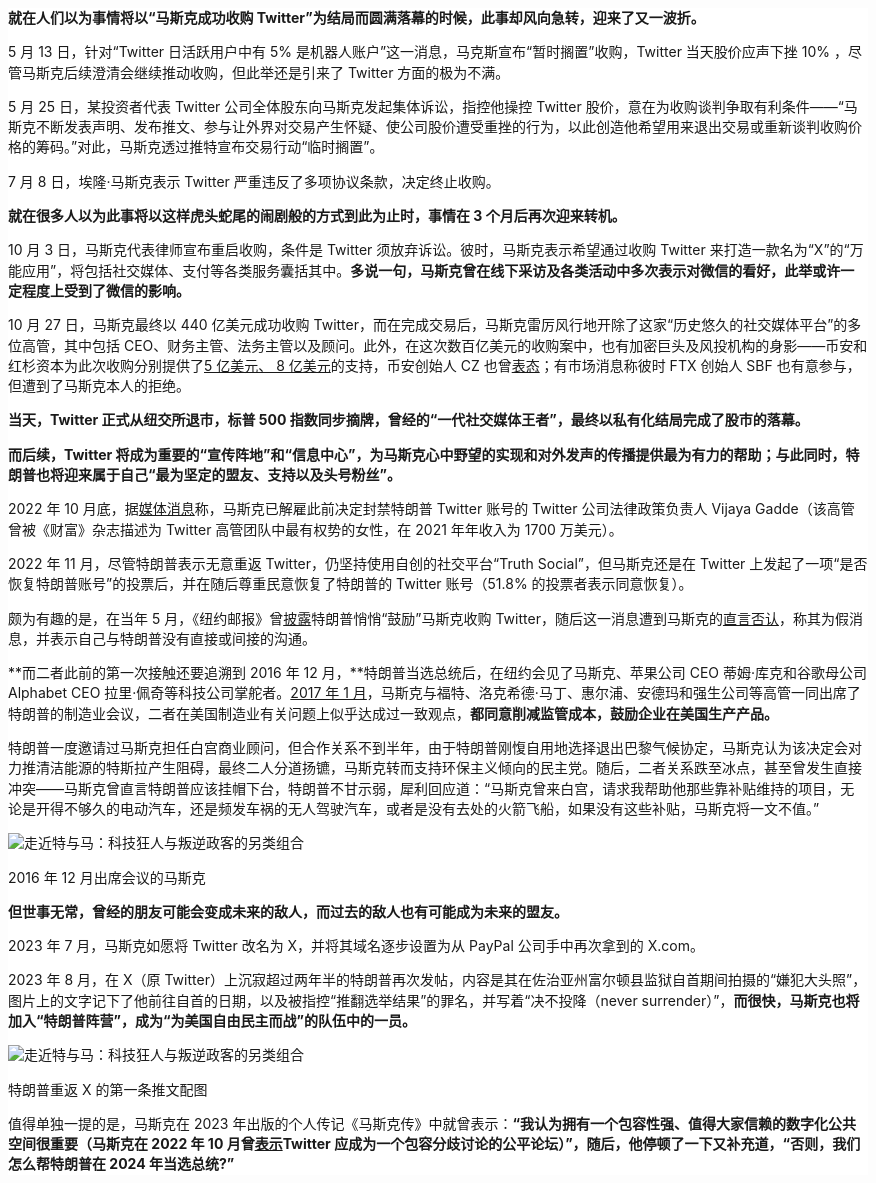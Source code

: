 **就在人们以为事情将以“马斯克成功收购 Twitter”为结局而圆满落幕的时候，此事却风向急转，迎来了又一波折。**

5 月 13 日，针对“Twitter 日活跃用户中有 5% 是机器人账户”这一消息，马克斯宣布“暂时搁置”收购，Twitter 当天股价应声下挫 10% ，尽管马斯克后续澄清会继续推动收购，但此举还是引来了 Twitter 方面的极为不满。

5 月 25 日，某投资者代表 Twitter 公司全体股东向马斯克发起集体诉讼，指控他操控 Twitter 股价，意在为收购谈判争取有利条件——“马斯克不断发表声明、发布推文、参与让外界对交易产生怀疑、使公司股价遭受重挫的行为，以此创造他希望用来退出交易或重新谈判收购价格的筹码。”对此，马斯克透过推特宣布交易行动“临时搁置”。

7 月 8 日，埃隆·马斯克表示 Twitter 严重违反了多项协议条款，决定终止收购。

**就在很多人以为此事将以这样虎头蛇尾的闹剧般的方式到此为止时，事情在 3 个月后再次迎来转机。**

10 月 3 日，马斯克代表律师宣布重启收购，条件是 Twitter 须放弃诉讼。彼时，马斯克表示希望通过收购 Twitter 来打造一款名为“X”的“万能应用”，将包括社交媒体、支付等各类服务囊括其中。**多说一句，马斯克曾在线下采访及各类活动中多次表示对微信的看好，此举或许一定程度上受到了微信的影响。**

10 月 27 日，马斯克最终以 440 亿美元成功收购 Twitter，而在完成交易后，马斯克雷厉风行地开除了这家“历史悠久的社交媒体平台”的多位高管，其中包括 CEO、财务主管、法务主管以及顾问。此外，在这次数百亿美元的收购案中，也有加密巨头及风投机构的身影——币安和红杉资本为此次收购分别提供了[5 亿美元、 8 亿美元](https://www.odaily.news/newsflash/301495)的支持，币安创始人 CZ 也曾[表态](https://www.odaily.news/newsflash/302894)；有市场消息称彼时 FTX 创始人 SBF 也有意参与，但遭到了马斯克本人的拒绝。

**当天，Twitter 正式从纽交所退市，标普 500 指数同步摘牌，曾经的“一代社交媒体王者”，最终以私有化结局完成了股市的落幕。**

**而后续，Twitter 将成为重要的“宣传阵地”和“信息中心”，为马斯克心中野望的实现和对外发声的传播提供最为有力的帮助；与此同时，特朗普也将迎来属于自己“最为坚定的盟友、支持以及头号粉丝”。**

2022 年 10 月底，据[媒体消息](https://www.odaily.news/newsflash/303154)称，马斯克已解雇此前决定封禁特朗普 Twitter 账号的 Twitter 公司法律政策负责人 Vijaya Gadde（该高管曾被《财富》杂志描述为 Twitter 高管团队中最有权势的女性，在 2021 年年收入为 1700 万美元）。

2022 年 11 月，尽管特朗普表示无意重返 Twitter，仍坚持使用自创的社交平台“Truth Social”，但马斯克还是在 Twitter 上发起了一项“是否恢复特朗普账号”的投票后，并在随后尊重民意恢复了特朗普的 Twitter 账号（51.8% 的投票者表示同意恢复）。

颇为有趣的是，在当年 5 月，《纽约邮报》曾[披露](https://www.odaily.news/newsflash/284651)特朗普悄悄“鼓励”马斯克收购 Twitter，随后这一消息遭到马斯克的[直言否认](https://x.com/elonmusk/status/1522592531208282113)，称其为假消息，并表示自己与特朗普没有直接或间接的沟通。

**而二者此前的第一次接触还要追溯到 2016 年 12 月，**特朗普当选总统后，在纽约会见了马斯克、苹果公司 CEO 蒂姆·库克和谷歌母公司 Alphabet CEO 拉里·佩奇等科技公司掌舵者。[2017 年 1 月](https://www.businessinsider.com/teslas-elon-musk-meets-trump-in-white-house-2017-1)，马斯克与福特、洛克希德·马丁、惠尔浦、安德玛和强生公司等高管一同出席了特朗普的制造业会议，二者在美国制造业有关问题上似乎达成过一致观点，**都同意削减监管成本，鼓励企业在美国生产产品。**

特朗普一度邀请过马斯克担任白宫商业顾问，但合作关系不到半年，由于特朗普刚愎自用地选择退出巴黎气候协定，马斯克认为该决定会对力推清洁能源的特斯拉产生阻碍，最终二人分道扬镳，马斯克转而支持环保主义倾向的民主党。随后，二者关系跌至冰点，甚至曾发生直接冲突——马斯克曾直言特朗普应该挂帽下台，特朗普不甘示弱，犀利回应道：“马斯克曾来白宫，请求我帮助他那些靠补贴维持的项目，无论是开得不够久的电动汽车，还是频发车祸的无人驾驶汽车，或者是没有去处的火箭飞船，如果没有这些补贴，马斯克将一文不值。”

![走近特与马：科技狂人与叛逆政客的另类组合](https://piccdn.0daily.com/202411/14050132/0lntr8rldbklv5nz.jpg!webp)

2016 年 12 月出席会议的马斯克

**但世事无常，曾经的朋友可能会变成未来的敌人，而过去的敌人也有可能成为未来的盟友。**

2023 年 7 月，马斯克如愿将 Twitter 改名为 X，并将其域名逐步设置为从 PayPal 公司手中再次拿到的 X.com。

2023 年 8 月，在 X（原 Twitter）上沉寂超过两年半的特朗普再次发帖，内容是其在佐治亚州富尔顿县监狱自首期间拍摄的“嫌犯大头照”，图片上的文字记下了他前往自首的日期，以及被指控“推翻选举结果”的罪名，并写着“决不投降（never surrender）”，**而很快，马斯克也将加入“特朗普阵营”，成为“为美国自由民主而战”的队伍中的一员。**

![走近特与马：科技狂人与叛逆政客的另类组合](https://piccdn.0daily.com/202411/14050528/2lvvnw2knn59uydc.jpeg!webp)

特朗普重返 X 的第一条推文配图

值得单独一提的是，马斯克在 2023 年出版的个人传记《马斯克传》中就曾表示：**“我认为拥有一个包容性强、值得大家信赖的数字化公共空间很重要（马斯克在 2022 年 10 月曾[表示](https://www.odaily.news/newsflash/302793)Twitter 应成为一个包容分歧讨论的公平论坛）”，随后，他停顿了一下又补充道，“否则，我们怎么帮特朗普在 2024 年当选总统?”**
